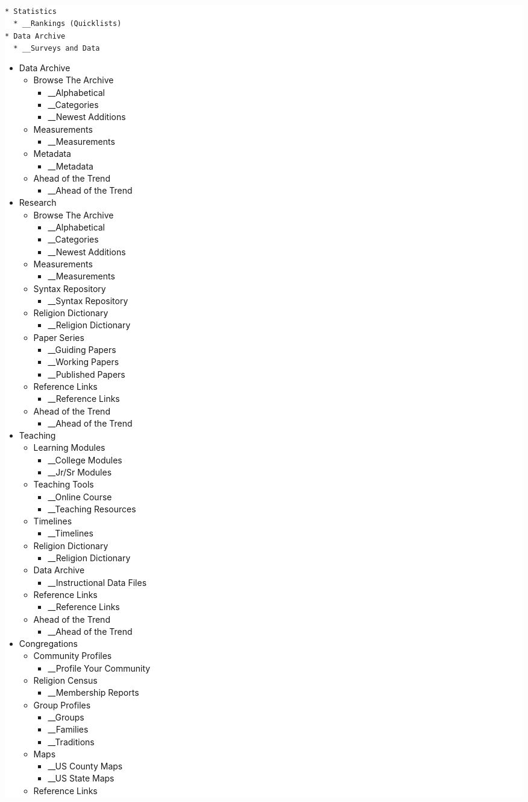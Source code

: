     * Statistics
      * __Rankings (Quicklists)
    * Data Archive
      * __Surveys and Data
  * Data Archive
    * Browse The Archive
      * __Alphabetical
      * __Categories
      * __Newest Additions
    * Measurements
      * __Measurements
    * Metadata
      * __Metadata
    * Ahead of the Trend
      * __Ahead of the Trend
  * Research
    * Browse The Archive
      * __Alphabetical
      * __Categories
      * __Newest Additions
    * Measurements
      * __Measurements
    * Syntax Repository
      * __Syntax Repository
    * Religion Dictionary
      * __Religion Dictionary
    * Paper Series
      * __Guiding Papers
      * __Working Papers
      * __Published Papers
    * Reference Links
      * __Reference Links
    * Ahead of the Trend
      * __Ahead of the Trend
  * Teaching
    * Learning Modules
      * __College Modules
      * __Jr/Sr Modules
    * Teaching Tools
      * __Online Course
      * __Teaching Resources
    * Timelines
      * __Timelines
    * Religion Dictionary
      * __Religion Dictionary
    * Data Archive
      * __Instructional Data Files
    * Reference Links
      * __Reference Links
    * Ahead of the Trend
      * __Ahead of the Trend
  * Congregations
    * Community Profiles
      * __Profile Your Community
    * Religion Census
      * __Membership Reports
    * Group Profiles
      * __Groups
      * __Families
      * __Traditions
    * Maps
      * __US County Maps
      * __US State Maps
    * Reference Links